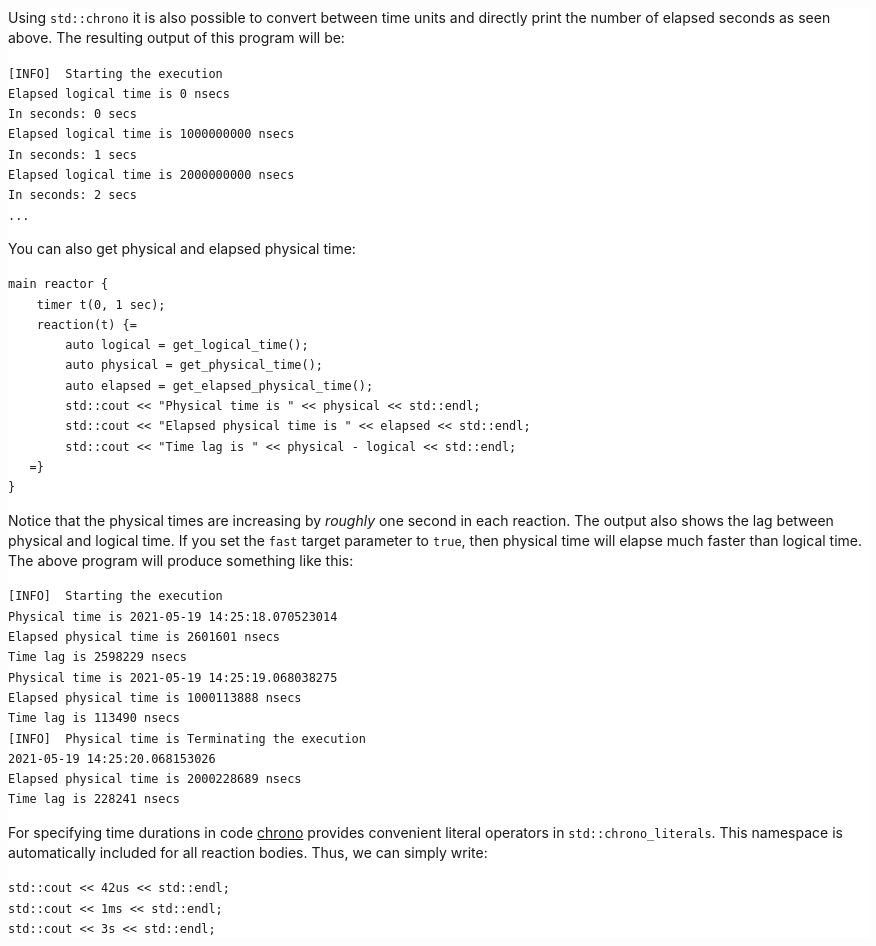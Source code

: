 Using `std::chrono` it is also possible to convert between time units and directly print the number of elapsed seconds as seen above. The resulting output of this program will be:

```
[INFO]  Starting the execution
Elapsed logical time is 0 nsecs
In seconds: 0 secs
Elapsed logical time is 1000000000 nsecs
In seconds: 1 secs
Elapsed logical time is 2000000000 nsecs
In seconds: 2 secs
...
```

You can also get physical and elapsed physical time:

```lf-cpp
main reactor {
    timer t(0, 1 sec);
	reaction(t) {=
        auto logical = get_logical_time();
        auto physical = get_physical_time();
		auto elapsed = get_elapsed_physical_time();
        std::cout << "Physical time is " << physical << std::endl;
        std::cout << "Elapsed physical time is " << elapsed << std::endl;
        std::cout << "Time lag is " << physical - logical << std::endl;
   =}
}
```

Notice that the physical times are increasing by _roughly_ one second in each reaction. The output also shows the lag between physical and logical time. If you set the `fast` target parameter to `true`, then physical time will elapse much faster than logical time. The above program will produce something like this:

```
[INFO]  Starting the execution
Physical time is 2021-05-19 14:25:18.070523014
Elapsed physical time is 2601601 nsecs
Time lag is 2598229 nsecs
Physical time is 2021-05-19 14:25:19.068038275
Elapsed physical time is 1000113888 nsecs
Time lag is 113490 nsecs
[INFO]  Physical time is Terminating the execution
2021-05-19 14:25:20.068153026
Elapsed physical time is 2000228689 nsecs
Time lag is 228241 nsecs
```

For specifying time durations in code [chrono](https://en.cppreference.com/w/cpp/header/chrono) provides convenient literal operators in `std::chrono_literals`. This namespace is automatically included for all reaction bodies. Thus, we can simply write:

```
std::cout << 42us << std::endl;
std::cout << 1ms << std::endl;
std::cout << 3s << std::endl;
```
